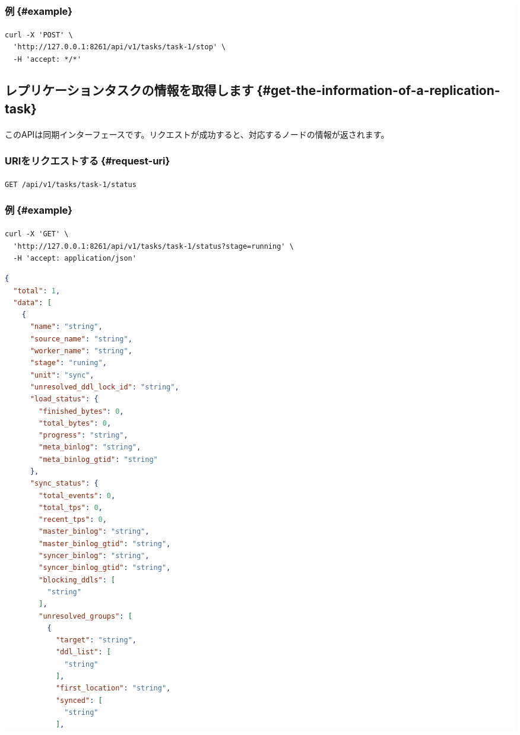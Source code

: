 ### 例 {#example}


```shell
curl -X 'POST' \
  'http://127.0.0.1:8261/api/v1/tasks/task-1/stop' \
  -H 'accept: */*'
```

## レプリケーションタスクの情報を取得します {#get-the-information-of-a-replication-task}

このAPIは同期インターフェースです。リクエストが成功すると、対応するノードの情報が返されます。

### URIをリクエストする {#request-uri}

`GET /api/v1/tasks/task-1/status`

### 例 {#example}


```shell
curl -X 'GET' \
  'http://127.0.0.1:8261/api/v1/tasks/task-1/status?stage=running' \
  -H 'accept: application/json'
```

```json
{
  "total": 1,
  "data": [
    {
      "name": "string",
      "source_name": "string",
      "worker_name": "string",
      "stage": "runing",
      "unit": "sync",
      "unresolved_ddl_lock_id": "string",
      "load_status": {
        "finished_bytes": 0,
        "total_bytes": 0,
        "progress": "string",
        "meta_binlog": "string",
        "meta_binlog_gtid": "string"
      },
      "sync_status": {
        "total_events": 0,
        "total_tps": 0,
        "recent_tps": 0,
        "master_binlog": "string",
        "master_binlog_gtid": "string",
        "syncer_binlog": "string",
        "syncer_binlog_gtid": "string",
        "blocking_ddls": [
          "string"
        ],
        "unresolved_groups": [
          {
            "target": "string",
            "ddl_list": [
              "string"
            ],
            "first_location": "string",
            "synced": [
              "string"
            ],
```